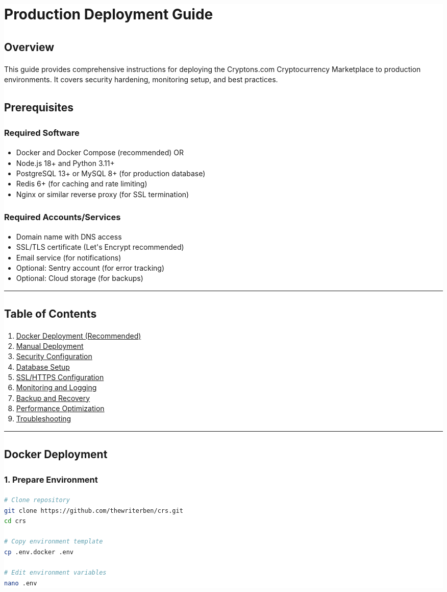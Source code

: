 # Production Deployment Guide

## Overview

This guide provides comprehensive instructions for deploying the Cryptons.com Cryptocurrency Marketplace to production environments. It covers security hardening, monitoring setup, and best practices.

## Prerequisites

### Required Software
- Docker and Docker Compose (recommended) OR
- Node.js 18+ and Python 3.11+
- PostgreSQL 13+ or MySQL 8+ (for production database)
- Redis 6+ (for caching and rate limiting)
- Nginx or similar reverse proxy (for SSL termination)

### Required Accounts/Services
- Domain name with DNS access
- SSL/TLS certificate (Let's Encrypt recommended)
- Email service (for notifications)
- Optional: Sentry account (for error tracking)
- Optional: Cloud storage (for backups)

---

## Table of Contents

1. [Docker Deployment (Recommended)](#docker-deployment)
2. [Manual Deployment](#manual-deployment)
3. [Security Configuration](#security-configuration)
4. [Database Setup](#database-setup)
5. [SSL/HTTPS Configuration](#ssl-configuration)
6. [Monitoring and Logging](#monitoring-and-logging)
7. [Backup and Recovery](#backup-and-recovery)
8. [Performance Optimization](#performance-optimization)
9. [Troubleshooting](#troubleshooting)

---

## Docker Deployment

### 1. Prepare Environment

```bash
# Clone repository
git clone https://github.com/thewriterben/crs.git
cd crs

# Copy environment template
cp .env.docker .env

# Edit environment variables
nano .env
```
